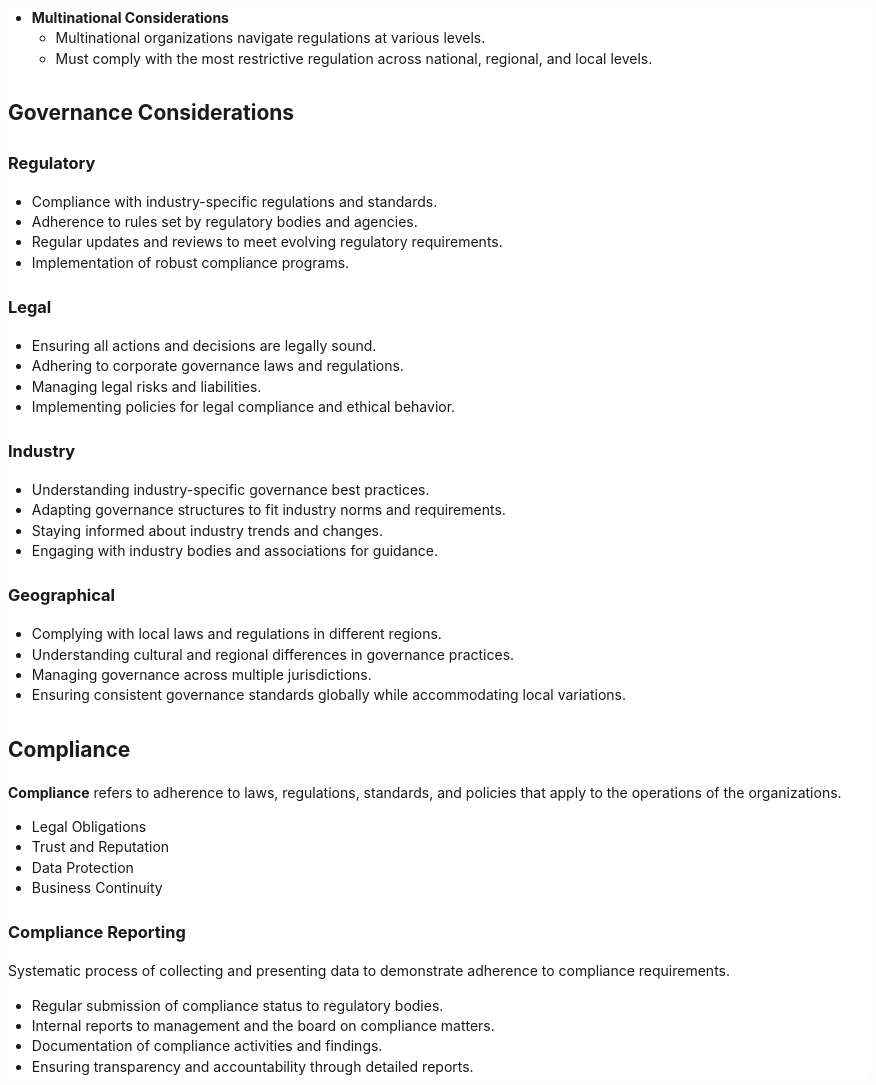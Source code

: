 - **Multinational Considerations**
  - Multinational organizations navigate regulations at various levels.
  - Must comply with the most restrictive regulation across national, regional, and local levels.

## Governance Considerations 

### Regulatory 

- Compliance with industry-specific regulations and standards.
- Adherence to rules set by regulatory bodies and agencies.
- Regular updates and reviews to meet evolving regulatory requirements.
- Implementation of robust compliance programs.

### Legal 

- Ensuring all actions and decisions are legally sound.
- Adhering to corporate governance laws and regulations.
- Managing legal risks and liabilities.
- Implementing policies for legal compliance and ethical behavior.

### Industry 

- Understanding industry-specific governance best practices.
- Adapting governance structures to fit industry norms and requirements.
- Staying informed about industry trends and changes.
- Engaging with industry bodies and associations for guidance.

### Geographical 

- Complying with local laws and regulations in different regions.
- Understanding cultural and regional differences in governance practices.
- Managing governance across multiple jurisdictions.
- Ensuring consistent governance standards globally while accommodating local variations.

## Compliance 

**Compliance** refers to adherence to laws, regulations, standards, and policies that apply to the operations of the organizations.

- Legal Obligations 
- Trust and Reputation
- Data Protection 
- Business Continuity

### Compliance Reporting

Systematic process of collecting and presenting data to demonstrate adherence to compliance requirements. 

- Regular submission of compliance status to regulatory bodies.
- Internal reports to management and the board on compliance matters.
- Documentation of compliance activities and findings.
- Ensuring transparency and accountability through detailed reports.
